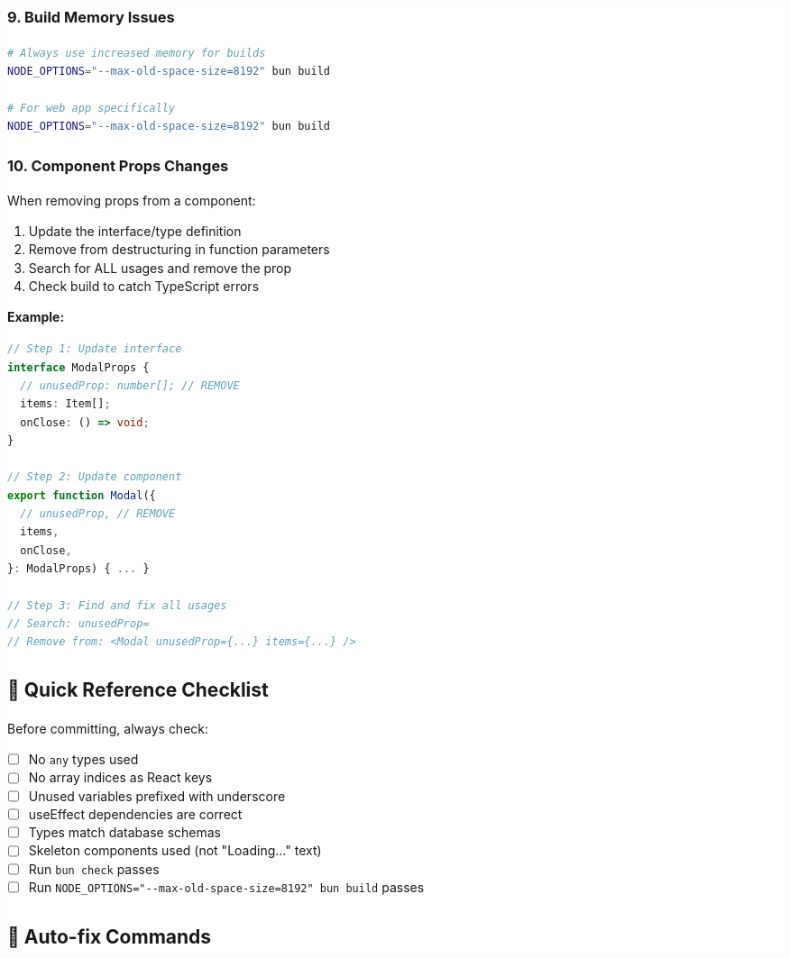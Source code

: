 ### 9. Build Memory Issues
```bash
# Always use increased memory for builds
NODE_OPTIONS="--max-old-space-size=8192" bun build

# For web app specifically
NODE_OPTIONS="--max-old-space-size=8192" bun build
```

### 10. Component Props Changes
When removing props from a component:
1. Update the interface/type definition
2. Remove from destructuring in function parameters
3. Search for ALL usages and remove the prop
4. Check build to catch TypeScript errors

**Example:**
```typescript
// Step 1: Update interface
interface ModalProps {
  // unusedProp: number[]; // REMOVE
  items: Item[];
  onClose: () => void;
}

// Step 2: Update component
export function Modal({
  // unusedProp, // REMOVE
  items,
  onClose,
}: ModalProps) { ... }

// Step 3: Find and fix all usages
// Search: unusedProp=
// Remove from: <Modal unusedProp={...} items={...} />
```

## 🎯 Quick Reference Checklist

Before committing, always check:
- [ ] No `any` types used
- [ ] No array indices as React keys
- [ ] Unused variables prefixed with underscore
- [ ] useEffect dependencies are correct
- [ ] Types match database schemas
- [ ] Skeleton components used (not "Loading..." text)
- [ ] Run `bun check` passes
- [ ] Run `NODE_OPTIONS="--max-old-space-size=8192" bun build` passes

## 📝 Auto-fix Commands

